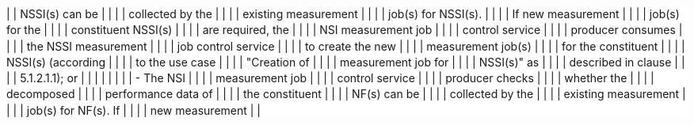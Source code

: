 |                      | NSSI(s) can be       |                      |
|                      | collected by the     |                      |
|                      | existing measurement |                      |
|                      | job(s) for NSSI(s).  |                      |
|                      | If new measurement   |                      |
|                      | job(s) for the       |                      |
|                      | constituent NSSI(s)  |                      |
|                      | are required, the    |                      |
|                      | NSI measurement job  |                      |
|                      | control service      |                      |
|                      | producer consumes    |                      |
|                      | the NSSI measurement |                      |
|                      | job control service  |                      |
|                      | to create the new    |                      |
|                      | measurement job(s)   |                      |
|                      | for the constituent  |                      |
|                      | NSSI(s) (according   |                      |
|                      | to the use case      |                      |
|                      | \"Creation of        |                      |
|                      | measurement job for  |                      |
|                      | NSSI(s)\" as         |                      |
|                      | described in clause  |                      |
|                      | 5.1.2.1.1); or       |                      |
|                      |                      |                      |
|                      | \- The NSI           |                      |
|                      | measurement job      |                      |
|                      | control service      |                      |
|                      | producer checks      |                      |
|                      | whether the          |                      |
|                      | decomposed           |                      |
|                      | performance data of  |                      |
|                      | the constituent      |                      |
|                      | NF(s) can be         |                      |
|                      | collected by the     |                      |
|                      | existing measurement |                      |
|                      | job(s) for NF(s). If |                      |
|                      | new measurement      |                      |